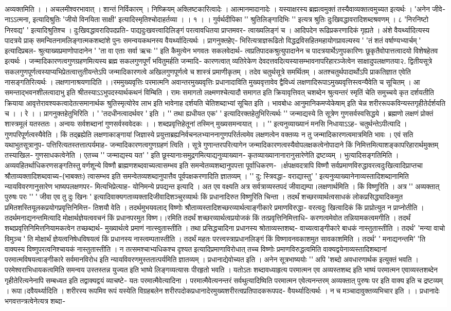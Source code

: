 अव्यक्तमिति । । अचलमीश्वरभावात् । शान्तं निर्विकारम् । निष्क्रियम् अक्लिष्टकारित्वादेः ।
आत्मानमादानादेः । यस्याक्षरस्य ब्रह्मत्वमुक्तं तस्यैवाव्यक्तत्वमुच्यत इत्यर्थः । 'अनेन जीवे-
नाऽऽत्मना, इत्यादिश्रुतिः 'जीयो विनयिता साक्षी' इत्यादिस्मृतिश्चोदाहर्तव्या । । १ । ।
गुर्वर्थदीपिका
'' श्रुतिलिङ्गादिभिः '' इत्यत्र श्रुतिः दुःखिवद्धावरादिशब्दश्रवणम् । ८ 'निरनिष्टो निरवद्य' '
इत्यादिश्रुतिश्च । दुःखिवद्धावरादिपदप्रति- पाद्यदुःखवत्त्वादिलिङ्गं परत्वावधितया प्राप्तमवर-
त्वाख्यलिङ्गं च । आदिपदेन रूढिप्रकरणादिकं गृह्यते । अंशे वैयर्थ्यादित्यस्य पादत्रये प्राक्
समन्वितनामलिङ्गात्मकशब्दांशे पुनः समन्वयकथनस्य वैयर्थ्यादित्यर्थः । प्रागनुक्तहेए-
भिरित्यत्राज्ञरूढितो विद्धद्रविसहितमहायोगप्रावल्यस्य ' 'तं शतं वर्षाण्यभ्यार्चम् ' इत्यादिप्रबल-
श्रुत्याख्यप्रमाणोपादानेन ' 'ता वा एताः सर्वा ऋचः '' इति कैमुत्येन भगवतः सकलवेदार्थ-
त्वप्रतिपादकश्रुत्युपादानेन च पादत्रयार्थेऽणुपकारिणः छूकृतैवोपात्तत्वादयो विशेषहेतव
इत्यर्थः । जन्मादिकारणत्वगुणग्रहणमित्यस्य ब्रह्म सकलगुणपूर्णं भवितुमर्हति जन्मादि-
कारणत्वात् व्यतिरेकेण देवदत्तवदित्यस्यासम्भावनापरिहारञ्जेत्वेन साक्षादुपलक्षणतया२.
द्वितीयसूत्रे सकलगुणपूर्णत्वस्याप्यभिप्रेतत्वात्तुतीयन्तेऽपि जन्मादिकारणत्वे अखिलगुणपूर्णत्वे
च शास्त्रं प्रमाणीकृतम् । तदेव चतुर्थसूत्रे समर्थितम् । अतश्चतुर्थपादार्थोऽपि प्राकतिज्ञात एवेति
नासङ्गतिरित्यर्थः । लक्षणानाश्रयणादिति ।।रममुख्यवृत्तिः परमात्मनि अवान्तरमुख्यवृत्तिः
प्रधानादाविति मुख्यवृत्तावेव द्वैविध्यं लक्षणादिरूपाऽमुख्यवृत्तिस्त्वन्यैवेति च सूचितम् । आ
समन्ताद्भवनशीलत्वादाभु इति श्रीतस्याऽऽभुपदस्यार्थकथनं विम्बिति । रामः समागतो
लक्ष्मणश्चेत्यादौ समागत इति क्रियावृत्तिवत् चशब्देन श्रुत्यन्तरं स्मृतिं चेति समुच्चये कृत
दर्शयतीति क्रियाया आवृत्तेरावश्यकत्वादेतत्समानार्थक श्रुतिस्मृत्योरेव लाभ इति भावेनाह
दर्शयति चेतिशब्दाभ्यां सूचित इति ।
भावबोधः
आनुमानिकमप्येकेषाम् इति चेन्न शरीररूपकविन्यस्तगृहीतेर्दर्शयति च । । रे । ।
प्रागनुक्तहेतुभिरिति । ' 'तदधीनत्वादर्थवर ' इति । '' तथा ह्यधीयत एक' '
इत्यादिरक्तहेतुभिरित्यर्थः
'' जन्माद्यस्ये ति सूत्रेण गुणसर्वस्वसिद्धये ।
ब्रह्मणो लक्षणं प्रोक्तं शास्त्रमूलं यतस्ततः ।
अन्वयः सर्वशब्दानां गुणसर्वस्ववेदकः । ।
शब्दप्रवृत्तिहेतूनां तस्मिन् मुख्यसमन्वयात् । । ''
इत्यनुव्याख्यानं मनसि निधायाऽऽह- चतुर्थन्तेऽपीत्यादि । गुणपरिपूर्णत्वस्यैवेति । किं
तद्ब्रह्येति लक्षणाकाङ्गायां जिज्ञास्ये प्रयुत्ताब्रह्यनिर्वचनलभ्याननागुणपरिर्तत्वमेव लक्षणत्वेन
वक्तव्यः न तु जन्मादिकारणत्वमात्रमिति भावः । एवं सति यथाभुतसूत्रानुप-
पत्तिरित्यतस्तत्तात्पर्यमाह- जन्मादिकारणत्वगुणग्रहणं त्विति । सूत्रे गुणान्तरपरित्यागेन
जन्मादिकारणत्वस्यैवोपलक्षकत्वेनोपादाने किं निमित्तमित्याशङ्कापरिहारार्थमुक्तम् तस्याखिल-
गुणसाधकत्वेनेति । एतच्च '' जन्माद्यस्य यत' ' इति छूस्यानाःसमुद्रगमित्याद्यनुव्याख्यान-
कृतव्याख्यानानारानुसारेणेति द्रष्टव्यम् । भुत्यादिसङ्गतिमिति । अव्यवहितर्थाधिकरणसङ्गतिस्तु
वर्णशून्ये विष्णौ ब्राह्मणशब्दवाच्यत्वासम्भव इति समन्वेतव्यशब्दानुपपत्ता पूर्वाधिकरण-
।र्क्षपक्षवदत्रापि विष्णौ सर्वप्रमाणविरुद्धावरत्वदुःखित्वादिप्राप्तचा श्रौताव्यक्तादिशब्दवाच्य-(भाबक्तः)
त्वासम्भव इति समन्वेतव्यशब्दानुपात्तैव पूर्वपक्षकरणादिति ज्ञातव्यम् । '' दु: स्त्रिवद्धा-
वराद्यास्तु' ' इत्यनुव्याख्यानेनाव्यस्तादिशब्दानामिति न्यायविवरणानुसारेण भाष्यपलक्षणपर-
मित्यभिप्रेत्याह- योनिमन्ये प्रपद्यन्त इत्यादि । अत एव वक्ष्यति अत्र सर्वत्राव्यस्तपदं
जीवाद्यम्पा।लक्षणार्थमिति । किं विष्णुरिति । अत्र '' अव्यक्तात् पुरुषः परः '' ' जीवा एव तु
दुः खिनः ' इत्यादिवाक्यगताव्यक्तादिजीवादिशञ्चुरव्यार्थः किं प्रधानादिरुत विष्णुरिति चिन्ता ।
तदर्थं शच्छरव्यार्थत्वसाधकं लोकप्रसिद्ध्यादिकमुत प्रमितशस्तियूलकप्रयोगप्रवृत्तिनिमित्त-
तिशयौ वेति । तदर्थमुभयवलाद् विष्णोः श्रौताव्यस्तादिशच्छरव्यार्थत्वाङ्गीकारे प्रमाणविरुद्धा-
वरत्वदुः खित्वादिकं किं प्राप्रोत्युत न प्राप्नोतीति । तदर्थमनाद्यनन्तमित्यादि मोक्षार्थज्ञेयत्ववचनं
किं प्रधानपरमुत विष्ण।।रमिति तदर्थं शच्छरव्यार्थत्वप्रयोजकं किं तत्प्रवृत्तिनिमित्ताधि-
करणत्वमेवोत तन्नियामकत्वमगीति । तदर्थं शब्दप्रवृत्तिनिमित्तनियामकत्वेन तच्छब्दार्थ-
मुख्यार्थत्वे प्रमाणं नात्स्वुतास्तीति । तथा प्रसिद्धचादिना प्रधानस्य श्रोताव्यस्तशब्द-
वाच्यत्वाङ्गीकारे बाधकं नास्तुतास्तीति । तदर्थ' 'मन्या वाचो विमुञ्च ' ति मोक्षार्थं
ज्ञेयत्वनिषेधविषयत्वं किं प्रधानस्य नास्त्वम्पतास्तीति । तदर्थं महतः परत्त्वस्त्राप्रधानलिङ्गं किं
विष्णावनवकाशमुत सावकाशमिति । तदर्थ' ' मनाद्यनन्तमि' 'ति वाक्यस्य विष्णुपरत्वनिश्चायकं
नास्तुतास्तीति । न तत्समश्चाभ्यधिकश्च दृश्यत इत्यादिप्रमाणाविरोधात् तच्च विष्णोः
प्रमाणविरुद्धत्वमिति वाक्यद्वयेनाव्यस्तादिशब्दानां परमात्मविषयत्वाङ्गीकारे सर्वमानविरोध इति
न्यायविवरणमुस्ततात्पर्यमिति ज्ञातव्यम् । प्रधानाद्येवोच्यत इति । अनेन सूत्रभाष्ययोः
'' अपि 'शब्दो अवधारणार्थक इत्युक्तं भवति । परमेश्वराभिधायकत्वमिति समन्वय उस्तस्तन्न
युज्यत इति भाष्ये लिङ्गव्यत्यासः पीरहृतो भवति । यतोऽतः शब्दावध्याहृत्य परमात्मन एव
अव्यस्तशब्द इति भाष्यं परमात्मन एवाव्यस्तशब्देन गृहीतेरित्यनेनापि सम्बध्यत इति तद्वाक्यद्वयं
व्याचष्टे- यतः परमात्मैवेत्यादिना । परमात्मैवेत्यनन्तरं सर्वथुत्यादिष्विति परमात्मन
एवेत्यनन्तरम् अव्यक्तात् पुरुषः पर इति वाक्य इति च द्रष्टव्यम् । रूपा।दवैयर्थ्यादिति । शरीरस्य
रूपमिव रूपं यस्येति विग्रहबलेन शरीरपदोकप्रधानादेरमुख्यशरीरत्वप्रतिपादकरूपपद-
वैयर्थ्यादित्यर्थः । न च मञ्चादावुक्तव्यभिचार इति । । प्रधानादेः भगवत्तन्त्रत्वेनेत्यत्र शब्दा-